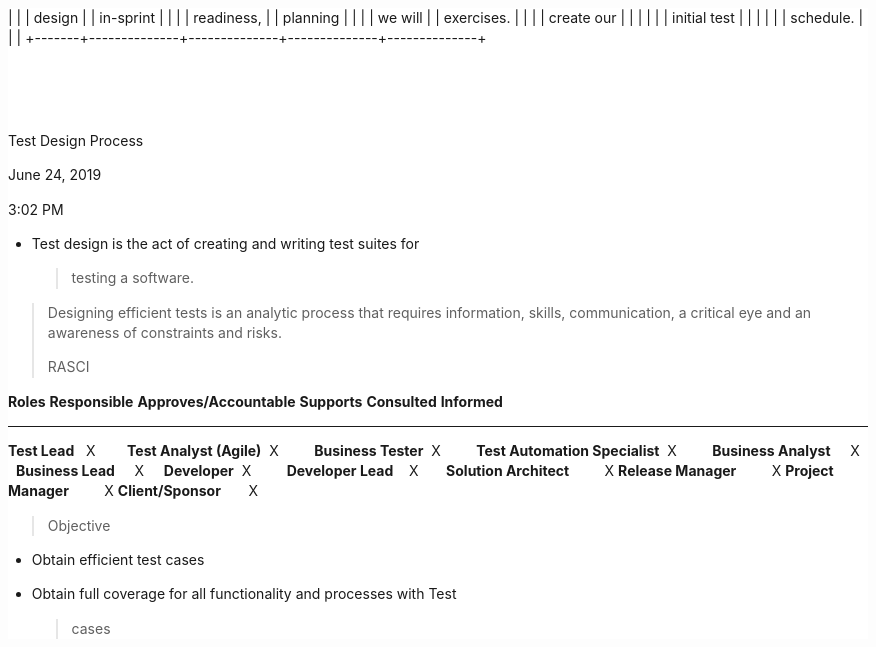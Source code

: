 |       |              | design       |              | in-sprint    |
|       |              | readiness,   |              | planning     |
|       |              | we will      |              | exercises.   |
|       |              | create our   |              |              |
|       |              | initial test |              |              |
|       |              | schedule.    |              |              |
+-------+--------------+--------------+--------------+--------------+

 

 

Test Design Process

June 24, 2019

3:02 PM

-   Test design is the act of creating and writing test suites for
    > testing a software.

> Designing efficient tests is an analytic process that requires
> information, skills, communication, a critical eye and an awareness of
> constraints and risks.
>
> RASCI

  **Roles**                        **Responsible**   **Approves/Accountable**   **Supports**   **Consulted**   **Informed**
  -------------------------------- ----------------- -------------------------- -------------- --------------- --------------
  **Test Lead**                                      X                                                          
  **Test Analyst (Agile)**          X                                                                           
  **Business Tester**               X                                                                           
  **Test Automation Specialist**    X                                                                           
  **Business Analyst**                                                          X                               
  **Business Lead**                                                             X                               
  **Developer**                     X                                                                           
  **Developer Lead**                                  X                                                         
  **Solution Architect**                                                                                       X
  **Release Manager**                                                                                          X
  **Project Manager**                                                                                          X
  **Client/Sponsor**                                                                           X                

> Objective

-   Obtain efficient test cases

-   Obtain full coverage for all functionality and processes with Test
    > cases
